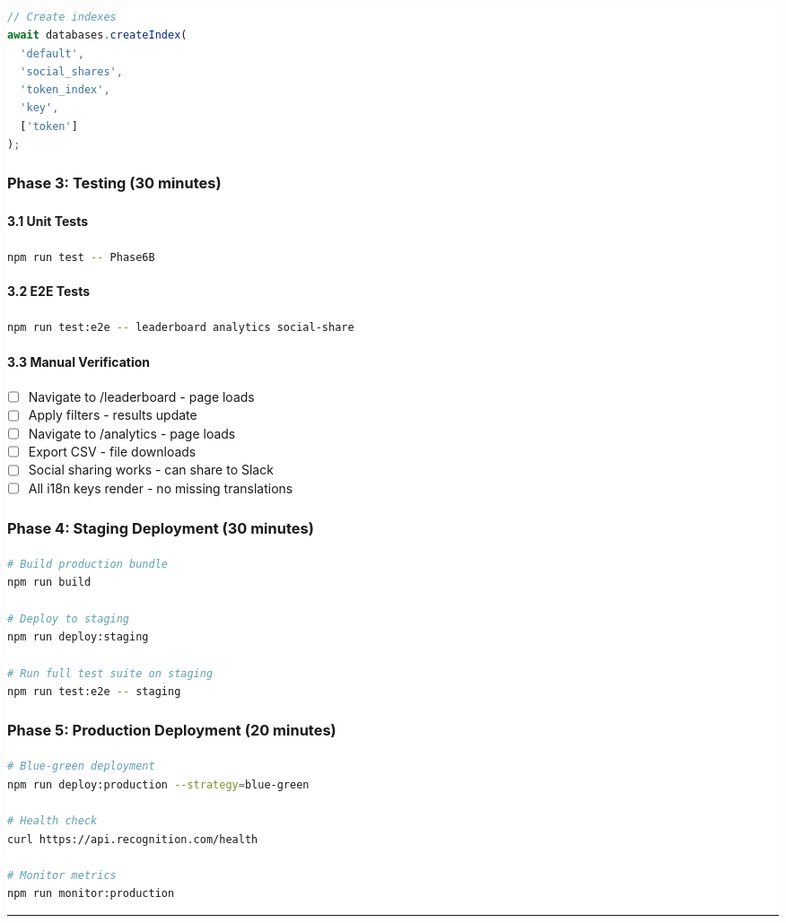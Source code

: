 ```javascript
// Create indexes
await databases.createIndex(
  'default',
  'social_shares',
  'token_index',
  'key',
  ['token']
);
```

### Phase 3: Testing (30 minutes)

#### 3.1 Unit Tests
```bash
npm run test -- Phase6B
```

#### 3.2 E2E Tests
```bash
npm run test:e2e -- leaderboard analytics social-share
```

#### 3.3 Manual Verification
- [ ] Navigate to /leaderboard - page loads
- [ ] Apply filters - results update
- [ ] Navigate to /analytics - page loads
- [ ] Export CSV - file downloads
- [ ] Social sharing works - can share to Slack
- [ ] All i18n keys render - no missing translations

### Phase 4: Staging Deployment (30 minutes)

```bash
# Build production bundle
npm run build

# Deploy to staging
npm run deploy:staging

# Run full test suite on staging
npm run test:e2e -- staging
```

### Phase 5: Production Deployment (20 minutes)

```bash
# Blue-green deployment
npm run deploy:production --strategy=blue-green

# Health check
curl https://api.recognition.com/health

# Monitor metrics
npm run monitor:production
```

---